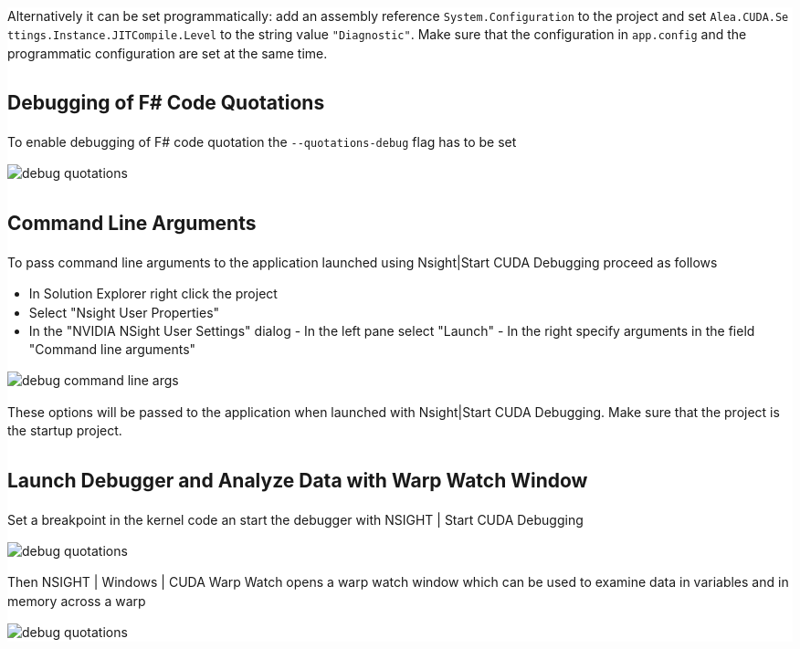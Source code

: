 Alternatively it can be set programmatically: add an assembly reference `System.Configuration` to the project and set
`Alea.CUDA.Settings.Instance.JITCompile.Level` to the string value `"Diagnostic"`. Make sure that the configuration in 
`app.config` and the programmatic configuration are set at the same time. 


## Debugging of F# Code Quotations

To enable debugging of F# code quotation the `--quotations-debug` flag has to be set 

<img src="../content/images/debugProjectConfigsQuotationsDebug.png" width="800" alt="debug quotations">

## Command Line Arguments

To pass command line arguments to the application launched using Nsight|Start CUDA Debugging proceed as follows

  - In Solution Explorer right click the project 
  - Select "Nsight User Properties" 
  - In the "NVIDIA NSight User Settings" dialog 
  		- In the left pane select "Launch" 
  		- In the right specify arguments in the field "Command line arguments" 

 <img src="../content/images/debugCommandLineArgs.png" width="550" alt="debug command line args">

These options will be passed to the application when launched with Nsight|Start CUDA Debugging.
Make sure that the project is the startup project.  

## Launch Debugger and Analyze Data with Warp Watch Window

Set a breakpoint in the kernel code an start the debugger with NSIGHT | Start CUDA Debugging

<img src="../content/images/debugStartCUDADebug.png" width="700" alt="debug quotations">

Then NSIGHT | Windows | CUDA Warp Watch opens a warp watch window which can be used to 
examine data in variables and in memory across a warp

<img src="../content/images/debugWarpWatch.png" width="800" alt="debug quotations">


